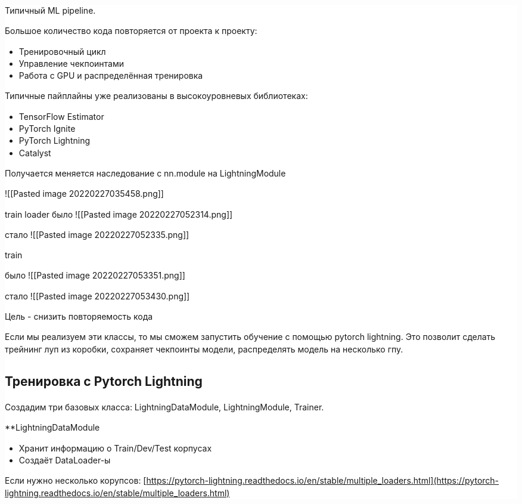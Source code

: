 Типичный ML pipeline.

Большое количество кода повторяется от проекта к проекту:

-   Тренировочный цикл
-   Управление чекпоинтами
-   Работа с GPU и распределённая тренировка

Типичные пайплайны уже реализованы в высокоуровневых библиотеках:

-   TensorFlow Estimator
-   PyTorch Ignite
-   PyTorch Lightning
-   Catalyst

Получается меняется наследование с nn.module на LightningModule

![[Pasted image 20220227035458.png]]


train loader
было
![[Pasted image 20220227052314.png]]

стало
![[Pasted image 20220227052335.png]]

train

было
![[Pasted image 20220227053351.png]]


стало
![[Pasted image 20220227053430.png]]

Цель - снизить повторяемость кода

Если мы реализуем эти классы, то мы сможем запустить обучение с помощью pytorch lightning. Это позволит сделать трейнинг луп из коробки, сохраняет чекпоинты модели, распределять модель на несколько гпу.

## Тренировка с Pytorch Lightning

Создадим три базовых класса: LightningDataModule, LightningModule, Trainer.


**LightningDataModule

-   Хранит информацию о Train/Dev/Test корпусах
-   Создаёт DataLoader-ы


Если нужно несколько корупсов:
[https://pytorch-lightning.readthedocs.io/en/stable/multiple_loaders.html](https://pytorch-lightning.readthedocs.io/en/stable/multiple_loaders.html)
